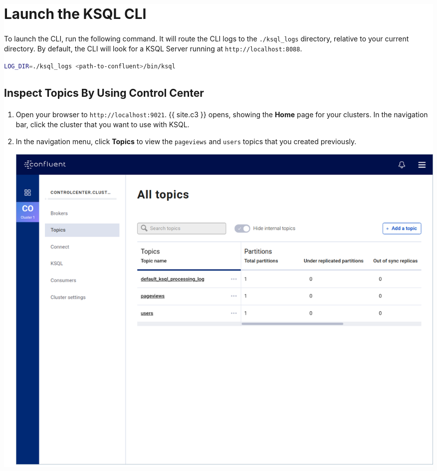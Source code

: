 Launch the KSQL CLI
===================

To launch the CLI, run the following command. It will route the CLI logs
to the `./ksql_logs` directory, relative to your current directory. By
default, the CLI will look for a KSQL Server running at
`http://localhost:8088`.

```bash
LOG_DIR=./ksql_logs <path-to-confluent>/bin/ksql
```

Inspect Topics By Using Control Center
--------------------------------------

1.  Open your browser to `http://localhost:9021`. {{ site.c3 }} opens,
    showing the **Home** page for your clusters. In the navigation bar,
    click the cluster that you want to use with KSQL.
2.  In the navigation menu, click **Topics** to view the `pageviews` and
    `users` topics that you created previously.

    ![](../img/c3-topics-pageviews-users.png)
